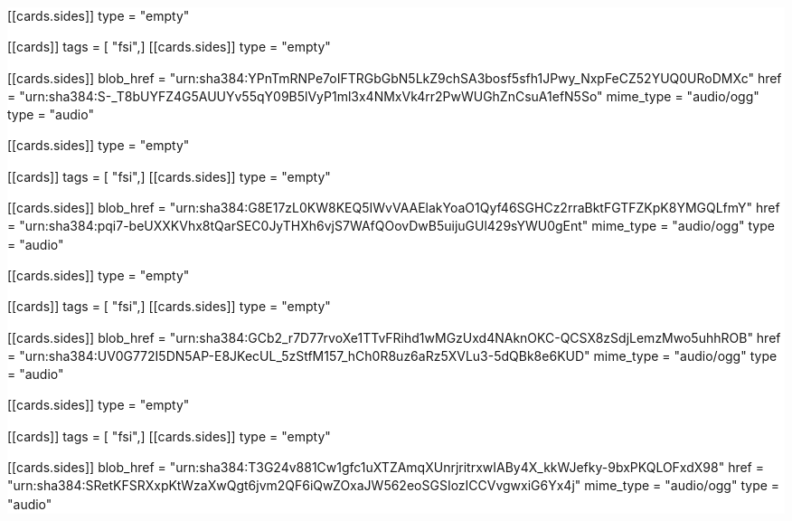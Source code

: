 [[cards.sides]]
type = "empty"


[[cards]]
tags = [ "fsi",]
[[cards.sides]]
type = "empty"

[[cards.sides]]
blob_href = "urn:sha384:YPnTmRNPe7oIFTRGbGbN5LkZ9chSA3bosf5sfh1JPwy_NxpFeCZ52YUQ0URoDMXc"
href = "urn:sha384:S-_T8bUYFZ4G5AUUYv55qY09B5lVyP1ml3x4NMxVk4rr2PwWUGhZnCsuA1efN5So"
mime_type = "audio/ogg"
type = "audio"

[[cards.sides]]
type = "empty"


[[cards]]
tags = [ "fsi",]
[[cards.sides]]
type = "empty"

[[cards.sides]]
blob_href = "urn:sha384:G8E17zL0KW8KEQ5IWvVAAElakYoaO1Qyf46SGHCz2rraBktFGTFZKpK8YMGQLfmY"
href = "urn:sha384:pqi7-beUXXKVhx8tQarSEC0JyTHXh6vjS7WAfQOovDwB5uijuGUl429sYWU0gEnt"
mime_type = "audio/ogg"
type = "audio"

[[cards.sides]]
type = "empty"


[[cards]]
tags = [ "fsi",]
[[cards.sides]]
type = "empty"

[[cards.sides]]
blob_href = "urn:sha384:GCb2_r7D77rvoXe1TTvFRihd1wMGzUxd4NAknOKC-QCSX8zSdjLemzMwo5uhhROB"
href = "urn:sha384:UV0G772I5DN5AP-E8JKecUL_5zStfM157_hCh0R8uz6aRz5XVLu3-5dQBk8e6KUD"
mime_type = "audio/ogg"
type = "audio"

[[cards.sides]]
type = "empty"


[[cards]]
tags = [ "fsi",]
[[cards.sides]]
type = "empty"

[[cards.sides]]
blob_href = "urn:sha384:T3G24v881Cw1gfc1uXTZAmqXUnrjritrxwIABy4X_kkWJefky-9bxPKQLOFxdX98"
href = "urn:sha384:SRetKFSRXxpKtWzaXwQgt6jvm2QF6iQwZOxaJW562eoSGSIozICCVvgwxiG6Yx4j"
mime_type = "audio/ogg"
type = "audio"
